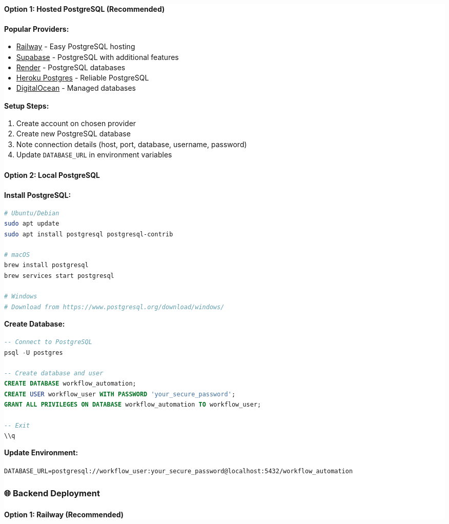 #### Option 1: Hosted PostgreSQL (Recommended)

**Popular Providers:**
- [Railway](https://railway.app) - Easy PostgreSQL hosting
- [Supabase](https://supabase.com) - PostgreSQL with additional features
- [Render](https://render.com) - PostgreSQL databases
- [Heroku Postgres](https://www.heroku.com/postgres) - Reliable PostgreSQL
- [DigitalOcean](https://www.digitalocean.com/products/managed-databases) - Managed databases

**Setup Steps:**
1. Create account on chosen provider
2. Create new PostgreSQL database
3. Note connection details (host, port, database, username, password)
4. Update `DATABASE_URL` in environment variables

#### Option 2: Local PostgreSQL

**Install PostgreSQL:**
```bash
# Ubuntu/Debian
sudo apt update
sudo apt install postgresql postgresql-contrib

# macOS
brew install postgresql
brew services start postgresql

# Windows
# Download from https://www.postgresql.org/download/windows/
```

**Create Database:**
```sql
-- Connect to PostgreSQL
psql -U postgres

-- Create database and user
CREATE DATABASE workflow_automation;
CREATE USER workflow_user WITH PASSWORD 'your_secure_password';
GRANT ALL PRIVILEGES ON DATABASE workflow_automation TO workflow_user;

-- Exit
\\q
```

**Update Environment:**
```env
DATABASE_URL=postgresql://workflow_user:your_secure_password@localhost:5432/workflow_automation
```

### 🌐 **Backend Deployment**

#### Option 1: Railway (Recommended)
